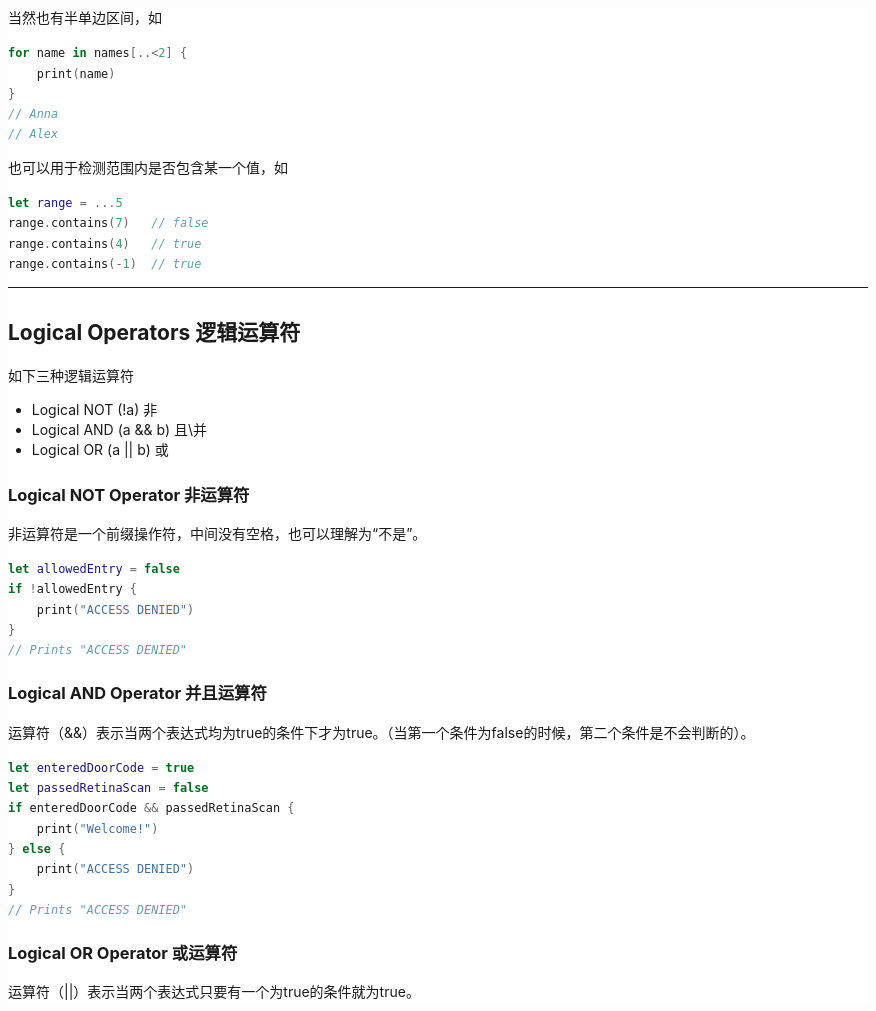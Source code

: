 当然也有半单边区间，如


```Swift
for name in names[..<2] {
    print(name)
}
// Anna
// Alex
```
也可以用于检测范围内是否包含某一个值，如

```Swift
let range = ...5
range.contains(7)   // false
range.contains(4)   // true
range.contains(-1)  // true

```

---
## Logical Operators 逻辑运算符
如下三种逻辑运算符
- Logical NOT (!a)  非
- Logical AND (a && b)  且\并
- Logical OR (a || b) 或

### Logical NOT Operator 非运算符

非运算符是一个前缀操作符，中间没有空格，也可以理解为“不是”。

```Swift
let allowedEntry = false
if !allowedEntry {
    print("ACCESS DENIED")
}
// Prints "ACCESS DENIED"

```
### Logical AND Operator 并且运算符

运算符（&&）表示当两个表达式均为true的条件下才为true。（当第一个条件为false的时候，第二个条件是不会判断的）。

```Swift
let enteredDoorCode = true
let passedRetinaScan = false
if enteredDoorCode && passedRetinaScan {
    print("Welcome!")
} else {
    print("ACCESS DENIED")
}
// Prints "ACCESS DENIED"

```
### Logical OR Operator 或运算符
运算符（||）表示当两个表达式只要有一个为true的条件就为true。

